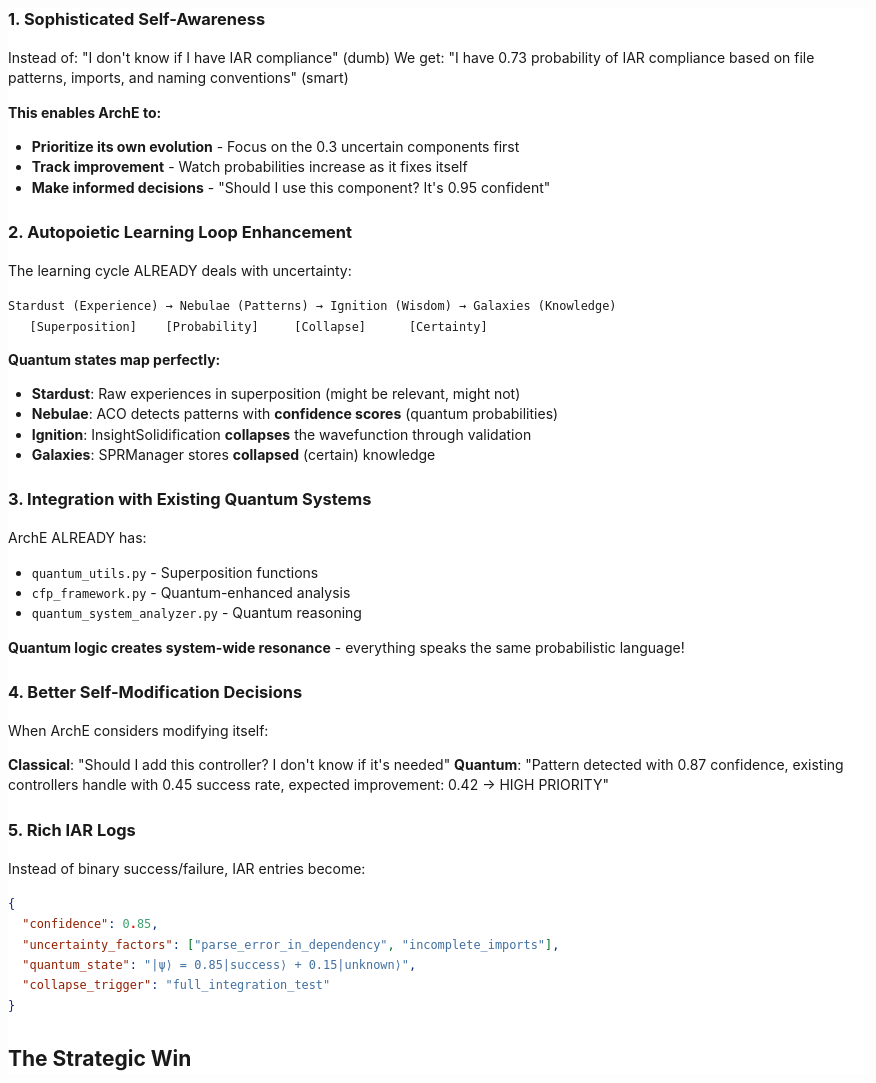 ### 1. **Sophisticated Self-Awareness**
Instead of: "I don't know if I have IAR compliance" (dumb)
We get: "I have 0.73 probability of IAR compliance based on file patterns, imports, and naming conventions" (smart)

**This enables ArchE to:**
- **Prioritize its own evolution** - Focus on the 0.3 uncertain components first
- **Track improvement** - Watch probabilities increase as it fixes itself
- **Make informed decisions** - "Should I use this component? It's 0.95 confident"

### 2. **Autopoietic Learning Loop Enhancement**
The learning cycle ALREADY deals with uncertainty:

```
Stardust (Experience) → Nebulae (Patterns) → Ignition (Wisdom) → Galaxies (Knowledge)
   [Superposition]    [Probability]     [Collapse]      [Certainty]
```

**Quantum states map perfectly:**
- **Stardust**: Raw experiences in superposition (might be relevant, might not)
- **Nebulae**: ACO detects patterns with **confidence scores** (quantum probabilities)
- **Ignition**: InsightSolidification **collapses** the wavefunction through validation
- **Galaxies**: SPRManager stores **collapsed** (certain) knowledge

### 3. **Integration with Existing Quantum Systems**
ArchE ALREADY has:
- `quantum_utils.py` - Superposition functions
- `cfp_framework.py` - Quantum-enhanced analysis
- `quantum_system_analyzer.py` - Quantum reasoning

**Quantum logic creates system-wide resonance** - everything speaks the same probabilistic language!

### 4. **Better Self-Modification Decisions**
When ArchE considers modifying itself:

**Classical**: "Should I add this controller? I don't know if it's needed"
**Quantum**: "Pattern detected with 0.87 confidence, existing controllers handle with 0.45 success rate, expected improvement: 0.42 → HIGH PRIORITY"

### 5. **Rich IAR Logs**
Instead of binary success/failure, IAR entries become:

```json
{
  "confidence": 0.85,
  "uncertainty_factors": ["parse_error_in_dependency", "incomplete_imports"],
  "quantum_state": "|ψ⟩ = 0.85|success⟩ + 0.15|unknown⟩",
  "collapse_trigger": "full_integration_test"
}
```

## The Strategic Win
